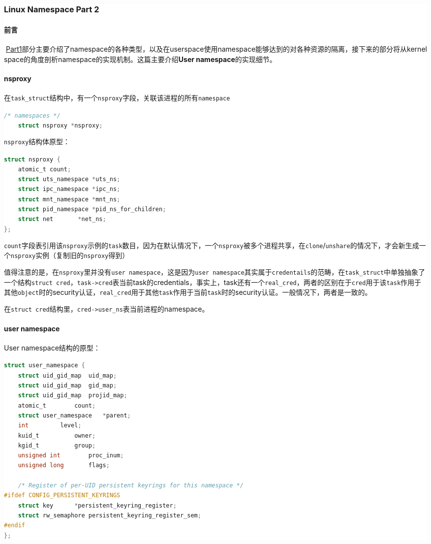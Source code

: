 ### Linux Namespace Part 2

#### 前言

​		[Part1](./Linux_namespaces_part_1.md)部分主要介绍了namespace的各种类型，以及在userspace使用namespace能够达到的对各种资源的隔离，接下来的部分将从kernel space的角度剖析namespace的实现机制。这篇主要介绍**User namespace**的实现细节。


#### nsproxy

​	在`task_struct`结构中，有一个`nsproxy`字段，关联该进程的所有`namespace`

```c
/* namespaces */
	struct nsproxy *nsproxy;
```

`nsproxy`结构体原型：

```c
struct nsproxy {
	atomic_t count;
	struct uts_namespace *uts_ns;
	struct ipc_namespace *ipc_ns;
	struct mnt_namespace *mnt_ns;
	struct pid_namespace *pid_ns_for_children;
	struct net 	     *net_ns;
};
```

`count`字段表引用该`nsproxy`示例的`task`数目，因为在默认情况下，一个`nsproxy`被多个进程共享，在`clone`/`unshare`的情况下，才会新生成一个`nsproxy`实例（复制旧的`nsproxy`得到）

值得注意的是，在`nsproxy`里并没有`user namespace`，这是因为`user namespace`其实属于`credentails`的范畴，在`task_struct`中单独抽象了一个结构`struct cred`，`task->cred`表当前task的credentials，事实上，task还有一个`real_cred`，两者的区别在于`cred`用于该`task`作用于其他`object`时的security认证，`real_cred`用于其他`task`作用于当前`task`时的security认证。一般情况下，两者是一致的。

在`struct cred`结构里，`cred->user_ns`表当前进程的namespace。

#### user namespace

User namespace结构的原型：

```c
struct user_namespace {
	struct uid_gid_map	uid_map;
	struct uid_gid_map	gid_map;
	struct uid_gid_map	projid_map;
	atomic_t		count;
	struct user_namespace	*parent;
	int			level;
	kuid_t			owner;
	kgid_t			group;
	unsigned int		proc_inum;
	unsigned long		flags;

	/* Register of per-UID persistent keyrings for this namespace */
#ifdef CONFIG_PERSISTENT_KEYRINGS
	struct key		*persistent_keyring_register;
	struct rw_semaphore	persistent_keyring_register_sem;
#endif
};
```
